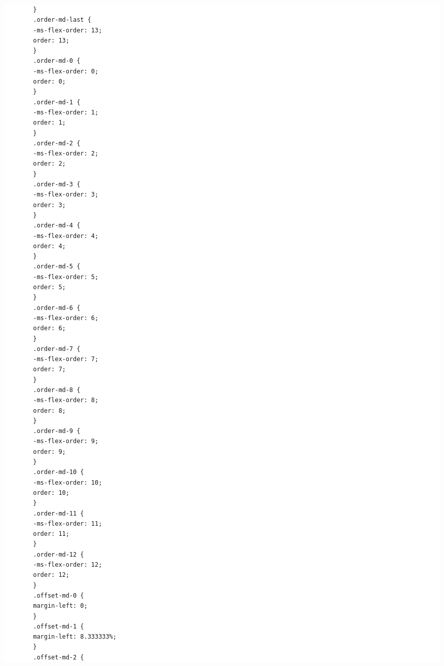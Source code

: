             }
            .order-md-last {
            -ms-flex-order: 13;
            order: 13;
            }
            .order-md-0 {
            -ms-flex-order: 0;
            order: 0;
            }
            .order-md-1 {
            -ms-flex-order: 1;
            order: 1;
            }
            .order-md-2 {
            -ms-flex-order: 2;
            order: 2;
            }
            .order-md-3 {
            -ms-flex-order: 3;
            order: 3;
            }
            .order-md-4 {
            -ms-flex-order: 4;
            order: 4;
            }
            .order-md-5 {
            -ms-flex-order: 5;
            order: 5;
            }
            .order-md-6 {
            -ms-flex-order: 6;
            order: 6;
            }
            .order-md-7 {
            -ms-flex-order: 7;
            order: 7;
            }
            .order-md-8 {
            -ms-flex-order: 8;
            order: 8;
            }
            .order-md-9 {
            -ms-flex-order: 9;
            order: 9;
            }
            .order-md-10 {
            -ms-flex-order: 10;
            order: 10;
            }
            .order-md-11 {
            -ms-flex-order: 11;
            order: 11;
            }
            .order-md-12 {
            -ms-flex-order: 12;
            order: 12;
            }
            .offset-md-0 {
            margin-left: 0;
            }
            .offset-md-1 {
            margin-left: 8.333333%;
            }
            .offset-md-2 {